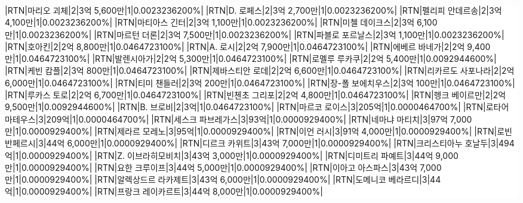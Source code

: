 |RTN|마리오 괴체|2|3억 5,600만|1|0.0023236200%|
|RTN|D. 로페스|2|3억 2,700만|1|0.0023236200%|
|RTN|펠리피 안데르송|2|3억 4,100만|1|0.0023236200%|
|RTN|마티아스 긴터|2|3억 1,100만|1|0.0023236200%|
|RTN|미첼 데이크스|2|3억 6,100만|1|0.0023236200%|
|RTN|마르턴 더론|2|3억 7,500만|1|0.0023236200%|
|RTN|파블로 포르날스|2|3억 1,100만|1|0.0023236200%|
|RTN|호아킨|2|2억 8,800만|1|0.0464723100%|
|RTN|A. 로시|2|2억 7,900만|1|0.0464723100%|
|RTN|에베르 바네가|2|2억 9,400만|1|0.0464723100%|
|RTN|발렌시아가|2|2억 5,300만|1|0.0464723100%|
|RTN|로멜루 루카쿠|2|2억 5,400만|1|0.0092944600%|
|RTN|케빈 캄플|2|3억 800만|1|0.0464723100%|
|RTN|제바스티안 로데|2|2억 6,600만|1|0.0464723100%|
|RTN|리카르도 사포나라|2|2억 6,000만|1|0.0464723100%|
|RTN|티미 챈들러|2|3억 200만|1|0.0464723100%|
|RTN|장-폴 보에치우스|2|3억 100만|1|0.0464723100%|
|RTN|루카스 토로|2|2억 6,700만|1|0.0464723100%|
|RTN|빈첸초 그리포|2|2억 4,800만|1|0.0464723100%|
|RTN|헹크 베이르만|2|2억 9,500만|1|0.0092944600%|
|RTN|B. 브로비|2|3억|1|0.0464723100%|
|RTN|마르코 로이스|3|205억|1|0.0000464700%|
|RTN|로타어 마테우스|3|209억|1|0.0000464700%|
|RTN|세스크 파브레가스|3|93억|1|0.0000929400%|
|RTN|네마냐 마티치|3|97억 7,000만|1|0.0000929400%|
|RTN|제라르 모레노|3|95억|1|0.0000929400%|
|RTN|이언 러시|3|91억 4,000만|1|0.0000929400%|
|RTN|로빈 반페르시|3|44억 6,000만|1|0.0000929400%|
|RTN|디르크 카위트|3|43억 7,000만|1|0.0000929400%|
|RTN|크리스티아누 호날두|3|494억|1|0.0000929400%|
|RTN|Z. 이브라히모비치|3|43억 3,000만|1|0.0000929400%|
|RTN|디미트리 파예트|3|44억 9,000만|1|0.0000929400%|
|RTN|요한 크루이프|3|44억 5,000만|1|0.0000929400%|
|RTN|이아고 아스파스|3|43억 7,000만|1|0.0000929400%|
|RTN|알렉상드르 라카제트|3|43억 6,000만|1|0.0000929400%|
|RTN|도메니코 베라르디|3|44억|1|0.0000929400%|
|RTN|프랑크 레이카르트|3|44억 8,000만|1|0.0000929400%|